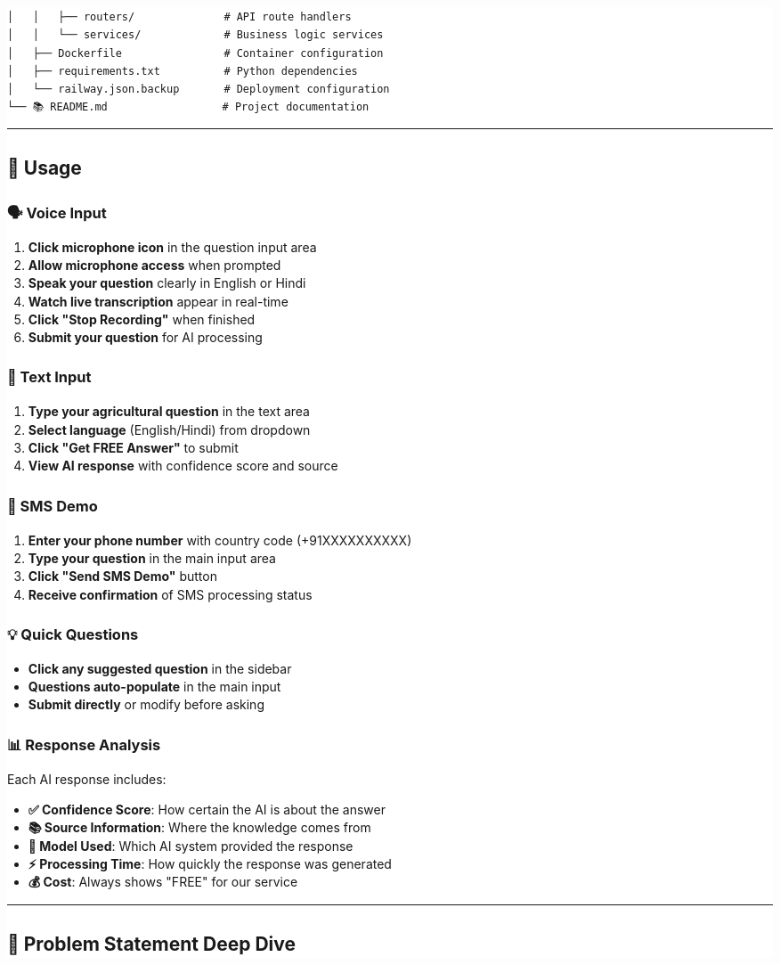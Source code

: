 ```
│   │   ├── routers/              # API route handlers
│   │   └── services/             # Business logic services
│   ├── Dockerfile                # Container configuration
│   ├── requirements.txt          # Python dependencies
│   └── railway.json.backup       # Deployment configuration
└── 📚 README.md                  # Project documentation
```

---

## 📱 Usage

### **🗣️ Voice Input**
1. **Click microphone icon** in the question input area
2. **Allow microphone access** when prompted
3. **Speak your question** clearly in English or Hindi
4. **Watch live transcription** appear in real-time
5. **Click "Stop Recording"** when finished
6. **Submit your question** for AI processing

### **💬 Text Input**
1. **Type your agricultural question** in the text area
2. **Select language** (English/Hindi) from dropdown
3. **Click "Get FREE Answer"** to submit
4. **View AI response** with confidence score and source

### **📱 SMS Demo**
1. **Enter your phone number** with country code (+91XXXXXXXXXX)
2. **Type your question** in the main input area
3. **Click "Send SMS Demo"** button
4. **Receive confirmation** of SMS processing status

### **💡 Quick Questions**
- **Click any suggested question** in the sidebar
- **Questions auto-populate** in the main input
- **Submit directly** or modify before asking

### **📊 Response Analysis**
Each AI response includes:
- **✅ Confidence Score**: How certain the AI is about the answer
- **📚 Source Information**: Where the knowledge comes from  
- **🤖 Model Used**: Which AI system provided the response
- **⚡ Processing Time**: How quickly the response was generated
- **💰 Cost**: Always shows "FREE" for our service

---

## 🎯 Problem Statement Deep Dive
